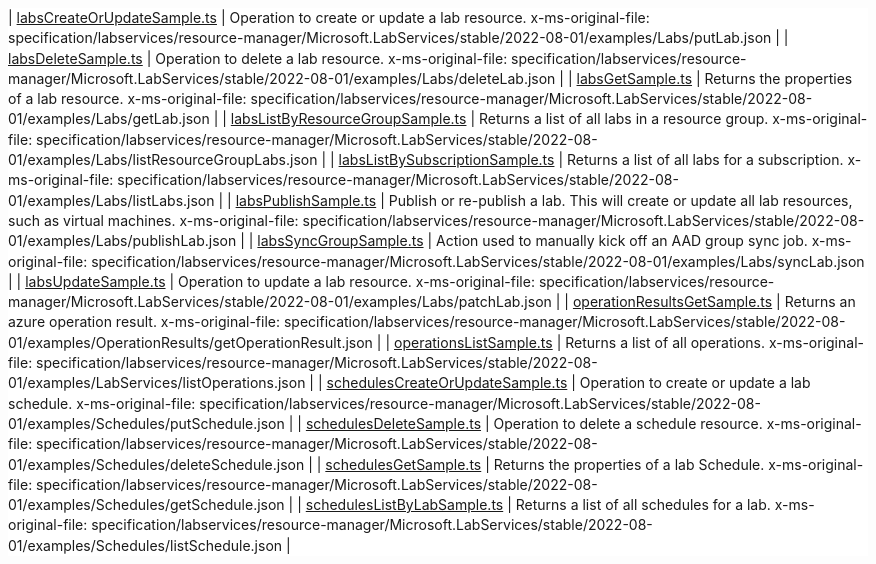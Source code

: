 | [labsCreateOrUpdateSample.ts][labscreateorupdatesample]                     | Operation to create or update a lab resource. x-ms-original-file: specification/labservices/resource-manager/Microsoft.LabServices/stable/2022-08-01/examples/Labs/putLab.json                                                                                                                                                                       |
| [labsDeleteSample.ts][labsdeletesample]                                     | Operation to delete a lab resource. x-ms-original-file: specification/labservices/resource-manager/Microsoft.LabServices/stable/2022-08-01/examples/Labs/deleteLab.json                                                                                                                                                                              |
| [labsGetSample.ts][labsgetsample]                                           | Returns the properties of a lab resource. x-ms-original-file: specification/labservices/resource-manager/Microsoft.LabServices/stable/2022-08-01/examples/Labs/getLab.json                                                                                                                                                                           |
| [labsListByResourceGroupSample.ts][labslistbyresourcegroupsample]           | Returns a list of all labs in a resource group. x-ms-original-file: specification/labservices/resource-manager/Microsoft.LabServices/stable/2022-08-01/examples/Labs/listResourceGroupLabs.json                                                                                                                                                      |
| [labsListBySubscriptionSample.ts][labslistbysubscriptionsample]             | Returns a list of all labs for a subscription. x-ms-original-file: specification/labservices/resource-manager/Microsoft.LabServices/stable/2022-08-01/examples/Labs/listLabs.json                                                                                                                                                                    |
| [labsPublishSample.ts][labspublishsample]                                   | Publish or re-publish a lab. This will create or update all lab resources, such as virtual machines. x-ms-original-file: specification/labservices/resource-manager/Microsoft.LabServices/stable/2022-08-01/examples/Labs/publishLab.json                                                                                                            |
| [labsSyncGroupSample.ts][labssyncgroupsample]                               | Action used to manually kick off an AAD group sync job. x-ms-original-file: specification/labservices/resource-manager/Microsoft.LabServices/stable/2022-08-01/examples/Labs/syncLab.json                                                                                                                                                            |
| [labsUpdateSample.ts][labsupdatesample]                                     | Operation to update a lab resource. x-ms-original-file: specification/labservices/resource-manager/Microsoft.LabServices/stable/2022-08-01/examples/Labs/patchLab.json                                                                                                                                                                               |
| [operationResultsGetSample.ts][operationresultsgetsample]                   | Returns an azure operation result. x-ms-original-file: specification/labservices/resource-manager/Microsoft.LabServices/stable/2022-08-01/examples/OperationResults/getOperationResult.json                                                                                                                                                          |
| [operationsListSample.ts][operationslistsample]                             | Returns a list of all operations. x-ms-original-file: specification/labservices/resource-manager/Microsoft.LabServices/stable/2022-08-01/examples/LabServices/listOperations.json                                                                                                                                                                    |
| [schedulesCreateOrUpdateSample.ts][schedulescreateorupdatesample]           | Operation to create or update a lab schedule. x-ms-original-file: specification/labservices/resource-manager/Microsoft.LabServices/stable/2022-08-01/examples/Schedules/putSchedule.json                                                                                                                                                             |
| [schedulesDeleteSample.ts][schedulesdeletesample]                           | Operation to delete a schedule resource. x-ms-original-file: specification/labservices/resource-manager/Microsoft.LabServices/stable/2022-08-01/examples/Schedules/deleteSchedule.json                                                                                                                                                               |
| [schedulesGetSample.ts][schedulesgetsample]                                 | Returns the properties of a lab Schedule. x-ms-original-file: specification/labservices/resource-manager/Microsoft.LabServices/stable/2022-08-01/examples/Schedules/getSchedule.json                                                                                                                                                                 |
| [schedulesListByLabSample.ts][scheduleslistbylabsample]                     | Returns a list of all schedules for a lab. x-ms-original-file: specification/labservices/resource-manager/Microsoft.LabServices/stable/2022-08-01/examples/Schedules/listSchedule.json                                                                                                                                                               |

[imagescreateorupdatesample]: https://github.com/Azure/azure-sdk-for-js/blob/main/sdk/labservices/arm-labservices/samples/v3/typescript/src/imagesCreateOrUpdateSample.ts
[imagesgetsample]: https://github.com/Azure/azure-sdk-for-js/blob/main/sdk/labservices/arm-labservices/samples/v3/typescript/src/imagesGetSample.ts
[imageslistbylabplansample]: https://github.com/Azure/azure-sdk-for-js/blob/main/sdk/labservices/arm-labservices/samples/v3/typescript/src/imagesListByLabPlanSample.ts
[imagesupdatesample]: https://github.com/Azure/azure-sdk-for-js/blob/main/sdk/labservices/arm-labservices/samples/v3/typescript/src/imagesUpdateSample.ts
[labplanscreateorupdatesample]: https://github.com/Azure/azure-sdk-for-js/blob/main/sdk/labservices/arm-labservices/samples/v3/typescript/src/labPlansCreateOrUpdateSample.ts
[labplansdeletesample]: https://github.com/Azure/azure-sdk-for-js/blob/main/sdk/labservices/arm-labservices/samples/v3/typescript/src/labPlansDeleteSample.ts
[labplansgetsample]: https://github.com/Azure/azure-sdk-for-js/blob/main/sdk/labservices/arm-labservices/samples/v3/typescript/src/labPlansGetSample.ts
[labplanslistbyresourcegroupsample]: https://github.com/Azure/azure-sdk-for-js/blob/main/sdk/labservices/arm-labservices/samples/v3/typescript/src/labPlansListByResourceGroupSample.ts
[labplanslistbysubscriptionsample]: https://github.com/Azure/azure-sdk-for-js/blob/main/sdk/labservices/arm-labservices/samples/v3/typescript/src/labPlansListBySubscriptionSample.ts
[labplanssaveimagesample]: https://github.com/Azure/azure-sdk-for-js/blob/main/sdk/labservices/arm-labservices/samples/v3/typescript/src/labPlansSaveImageSample.ts
[labplansupdatesample]: https://github.com/Azure/azure-sdk-for-js/blob/main/sdk/labservices/arm-labservices/samples/v3/typescript/src/labPlansUpdateSample.ts
[labscreateorupdatesample]: https://github.com/Azure/azure-sdk-for-js/blob/main/sdk/labservices/arm-labservices/samples/v3/typescript/src/labsCreateOrUpdateSample.ts
[labsdeletesample]: https://github.com/Azure/azure-sdk-for-js/blob/main/sdk/labservices/arm-labservices/samples/v3/typescript/src/labsDeleteSample.ts
[labsgetsample]: https://github.com/Azure/azure-sdk-for-js/blob/main/sdk/labservices/arm-labservices/samples/v3/typescript/src/labsGetSample.ts
[labslistbyresourcegroupsample]: https://github.com/Azure/azure-sdk-for-js/blob/main/sdk/labservices/arm-labservices/samples/v3/typescript/src/labsListByResourceGroupSample.ts
[labslistbysubscriptionsample]: https://github.com/Azure/azure-sdk-for-js/blob/main/sdk/labservices/arm-labservices/samples/v3/typescript/src/labsListBySubscriptionSample.ts
[labspublishsample]: https://github.com/Azure/azure-sdk-for-js/blob/main/sdk/labservices/arm-labservices/samples/v3/typescript/src/labsPublishSample.ts
[labssyncgroupsample]: https://github.com/Azure/azure-sdk-for-js/blob/main/sdk/labservices/arm-labservices/samples/v3/typescript/src/labsSyncGroupSample.ts
[labsupdatesample]: https://github.com/Azure/azure-sdk-for-js/blob/main/sdk/labservices/arm-labservices/samples/v3/typescript/src/labsUpdateSample.ts
[operationresultsgetsample]: https://github.com/Azure/azure-sdk-for-js/blob/main/sdk/labservices/arm-labservices/samples/v3/typescript/src/operationResultsGetSample.ts
[operationslistsample]: https://github.com/Azure/azure-sdk-for-js/blob/main/sdk/labservices/arm-labservices/samples/v3/typescript/src/operationsListSample.ts
[schedulescreateorupdatesample]: https://github.com/Azure/azure-sdk-for-js/blob/main/sdk/labservices/arm-labservices/samples/v3/typescript/src/schedulesCreateOrUpdateSample.ts
[schedulesdeletesample]: https://github.com/Azure/azure-sdk-for-js/blob/main/sdk/labservices/arm-labservices/samples/v3/typescript/src/schedulesDeleteSample.ts
[schedulesgetsample]: https://github.com/Azure/azure-sdk-for-js/blob/main/sdk/labservices/arm-labservices/samples/v3/typescript/src/schedulesGetSample.ts
[scheduleslistbylabsample]: https://github.com/Azure/azure-sdk-for-js/blob/main/sdk/labservices/arm-labservices/samples/v3/typescript/src/schedulesListByLabSample.ts
[schedulesupdatesample]: https://github.com/Azure/azure-sdk-for-js/blob/main/sdk/labservices/arm-labservices/samples/v3/typescript/src/schedulesUpdateSample.ts
[skuslistsample]: https://github.com/Azure/azure-sdk-for-js/blob/main/sdk/labservices/arm-labservices/samples/v3/typescript/src/skusListSample.ts
[usageslistbylocationsample]: https://github.com/Azure/azure-sdk-for-js/blob/main/sdk/labservices/arm-labservices/samples/v3/typescript/src/usagesListByLocationSample.ts
[userscreateorupdatesample]: https://github.com/Azure/azure-sdk-for-js/blob/main/sdk/labservices/arm-labservices/samples/v3/typescript/src/usersCreateOrUpdateSample.ts
[usersdeletesample]: https://github.com/Azure/azure-sdk-for-js/blob/main/sdk/labservices/arm-labservices/samples/v3/typescript/src/usersDeleteSample.ts
[usersgetsample]: https://github.com/Azure/azure-sdk-for-js/blob/main/sdk/labservices/arm-labservices/samples/v3/typescript/src/usersGetSample.ts
[usersinvitesample]: https://github.com/Azure/azure-sdk-for-js/blob/main/sdk/labservices/arm-labservices/samples/v3/typescript/src/usersInviteSample.ts
[userslistbylabsample]: https://github.com/Azure/azure-sdk-for-js/blob/main/sdk/labservices/arm-labservices/samples/v3/typescript/src/usersListByLabSample.ts
[usersupdatesample]: https://github.com/Azure/azure-sdk-for-js/blob/main/sdk/labservices/arm-labservices/samples/v3/typescript/src/usersUpdateSample.ts
[virtualmachinesgetsample]: https://github.com/Azure/azure-sdk-for-js/blob/main/sdk/labservices/arm-labservices/samples/v3/typescript/src/virtualMachinesGetSample.ts
[virtualmachineslistbylabsample]: https://github.com/Azure/azure-sdk-for-js/blob/main/sdk/labservices/arm-labservices/samples/v3/typescript/src/virtualMachinesListByLabSample.ts
[virtualmachinesredeploysample]: https://github.com/Azure/azure-sdk-for-js/blob/main/sdk/labservices/arm-labservices/samples/v3/typescript/src/virtualMachinesRedeploySample.ts
[virtualmachinesreimagesample]: https://github.com/Azure/azure-sdk-for-js/blob/main/sdk/labservices/arm-labservices/samples/v3/typescript/src/virtualMachinesReimageSample.ts
[virtualmachinesresetpasswordsample]: https://github.com/Azure/azure-sdk-for-js/blob/main/sdk/labservices/arm-labservices/samples/v3/typescript/src/virtualMachinesResetPasswordSample.ts
[virtualmachinesstartsample]: https://github.com/Azure/azure-sdk-for-js/blob/main/sdk/labservices/arm-labservices/samples/v3/typescript/src/virtualMachinesStartSample.ts
[virtualmachinesstopsample]: https://github.com/Azure/azure-sdk-for-js/blob/main/sdk/labservices/arm-labservices/samples/v3/typescript/src/virtualMachinesStopSample.ts
[apiref]: https://docs.microsoft.com/javascript/api/@azure/arm-labservices?view=azure-node-preview
[freesub]: https://azure.microsoft.com/free/
[package]: https://github.com/Azure/azure-sdk-for-js/tree/main/sdk/labservices/arm-labservices/README.md
[typescript]: https://www.typescriptlang.org/docs/home.html